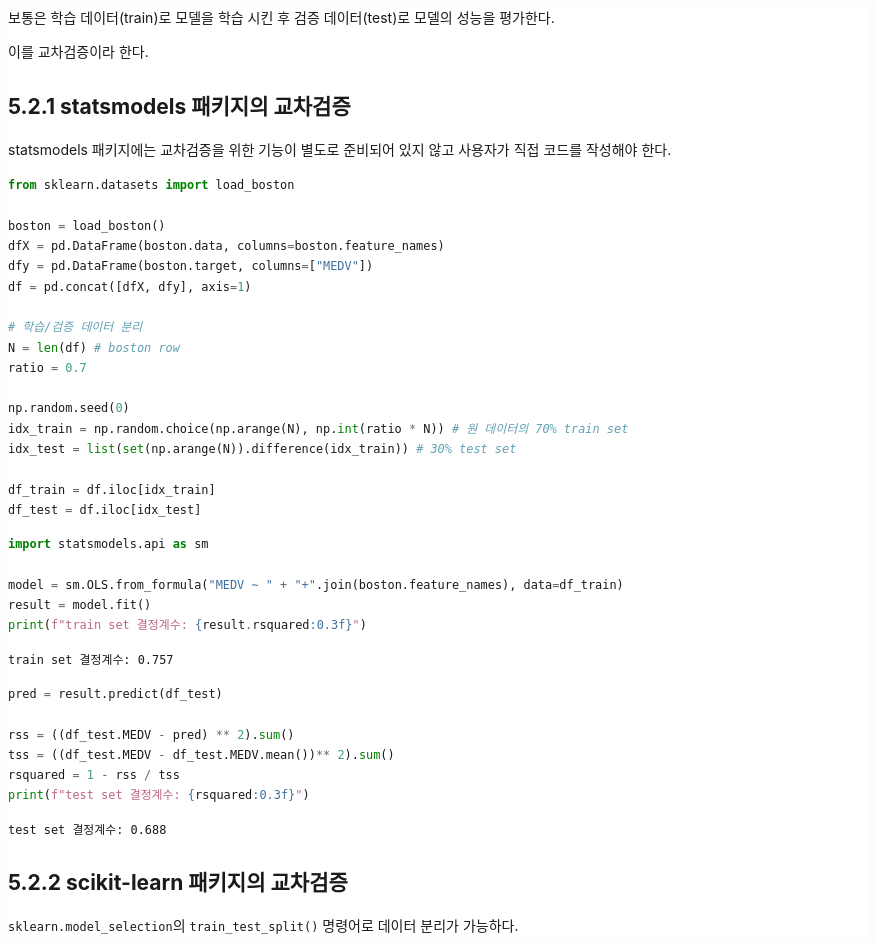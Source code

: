 보통은 학습 데이터(train)로 모델을 학습 시킨 후 검증 데이터(test)로 모델의 성능을 평가한다.

이를 교차검증이라 한다.

## 5.2.1 statsmodels 패키지의 교차검증

statsmodels 패키지에는 교차검증을 위한 기능이 별도로 준비되어 있지 않고 사용자가 직접 코드를 작성해야 한다.


```python
from sklearn.datasets import load_boston

boston = load_boston()
dfX = pd.DataFrame(boston.data, columns=boston.feature_names)
dfy = pd.DataFrame(boston.target, columns=["MEDV"])
df = pd.concat([dfX, dfy], axis=1)

# 학습/검증 데이터 분리
N = len(df) # boston row
ratio = 0.7

np.random.seed(0)
idx_train = np.random.choice(np.arange(N), np.int(ratio * N)) # 원 데이터의 70% train set
idx_test = list(set(np.arange(N)).difference(idx_train)) # 30% test set

df_train = df.iloc[idx_train]
df_test = df.iloc[idx_test]
```


```python
import statsmodels.api as sm

model = sm.OLS.from_formula("MEDV ~ " + "+".join(boston.feature_names), data=df_train)
result = model.fit()
print(f"train set 결정계수: {result.rsquared:0.3f}")
```

    train set 결정계수: 0.757
    


```python
pred = result.predict(df_test)

rss = ((df_test.MEDV - pred) ** 2).sum()
tss = ((df_test.MEDV - df_test.MEDV.mean())** 2).sum()
rsquared = 1 - rss / tss
print(f"test set 결정계수: {rsquared:0.3f}")
```

    test set 결정계수: 0.688
    

## 5.2.2 scikit-learn 패키지의 교차검증

`sklearn.model_selection`의 `train_test_split()` 명령어로 데이터 분리가 가능하다.
